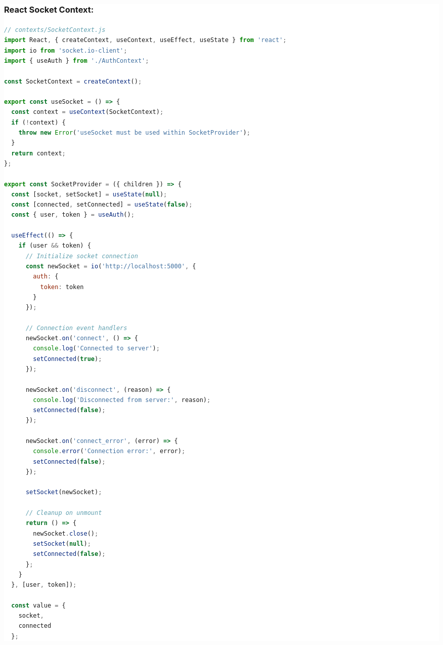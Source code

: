 ### **React Socket Context:**

```javascript
// contexts/SocketContext.js
import React, { createContext, useContext, useEffect, useState } from 'react';
import io from 'socket.io-client';
import { useAuth } from './AuthContext';

const SocketContext = createContext();

export const useSocket = () => {
  const context = useContext(SocketContext);
  if (!context) {
    throw new Error('useSocket must be used within SocketProvider');
  }
  return context;
};

export const SocketProvider = ({ children }) => {
  const [socket, setSocket] = useState(null);
  const [connected, setConnected] = useState(false);
  const { user, token } = useAuth();

  useEffect(() => {
    if (user && token) {
      // Initialize socket connection
      const newSocket = io('http://localhost:5000', {
        auth: {
          token: token
        }
      });

      // Connection event handlers
      newSocket.on('connect', () => {
        console.log('Connected to server');
        setConnected(true);
      });

      newSocket.on('disconnect', (reason) => {
        console.log('Disconnected from server:', reason);
        setConnected(false);
      });

      newSocket.on('connect_error', (error) => {
        console.error('Connection error:', error);
        setConnected(false);
      });

      setSocket(newSocket);

      // Cleanup on unmount
      return () => {
        newSocket.close();
        setSocket(null);
        setConnected(false);
      };
    }
  }, [user, token]);

  const value = {
    socket,
    connected
  };
```